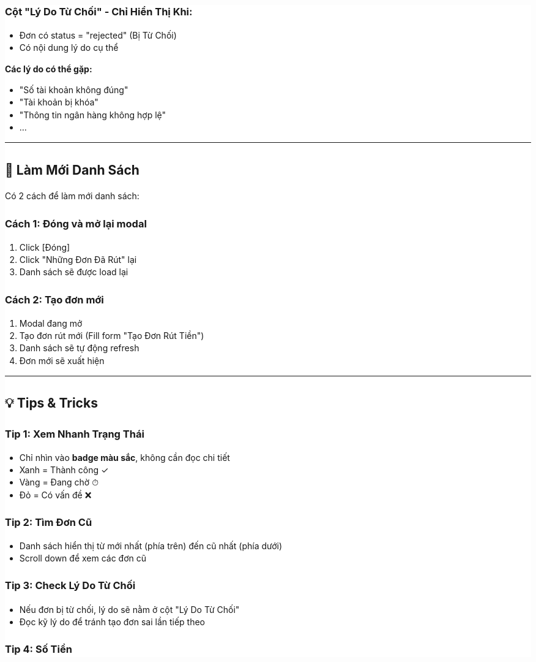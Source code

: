 ### Cột "Lý Do Từ Chối" - Chỉ Hiển Thị Khi:

- Đơn có status = "rejected" (Bị Từ Chối)
- Có nội dung lý do cụ thể

**Các lý do có thể gặp:**

- "Số tài khoản không đúng"
- "Tài khoản bị khóa"
- "Thông tin ngân hàng không hợp lệ"
- ...

---

## 🔄 Làm Mới Danh Sách

Có 2 cách để làm mới danh sách:

### Cách 1: Đóng và mở lại modal

1. Click [Đóng]
2. Click "Những Đơn Đã Rút" lại
3. Danh sách sẽ được load lại

### Cách 2: Tạo đơn mới

1. Modal đang mở
2. Tạo đơn rút mới (Fill form "Tạo Đơn Rút Tiền")
3. Danh sách sẽ tự động refresh
4. Đơn mới sẽ xuất hiện

---

## 💡 Tips & Tricks

### Tip 1: Xem Nhanh Trạng Thái

- Chỉ nhìn vào **badge màu sắc**, không cần đọc chi tiết
- Xanh = Thành công ✓
- Vàng = Đang chờ ⏱
- Đỏ = Có vấn đề ❌

### Tip 2: Tìm Đơn Cũ

- Danh sách hiển thị từ mới nhất (phía trên) đến cũ nhất (phía dưới)
- Scroll down để xem các đơn cũ

### Tip 3: Check Lý Do Từ Chối

- Nếu đơn bị từ chối, lý do sẽ nằm ở cột "Lý Do Từ Chối"
- Đọc kỹ lý do để tránh tạo đơn sai lần tiếp theo

### Tip 4: Số Tiền

